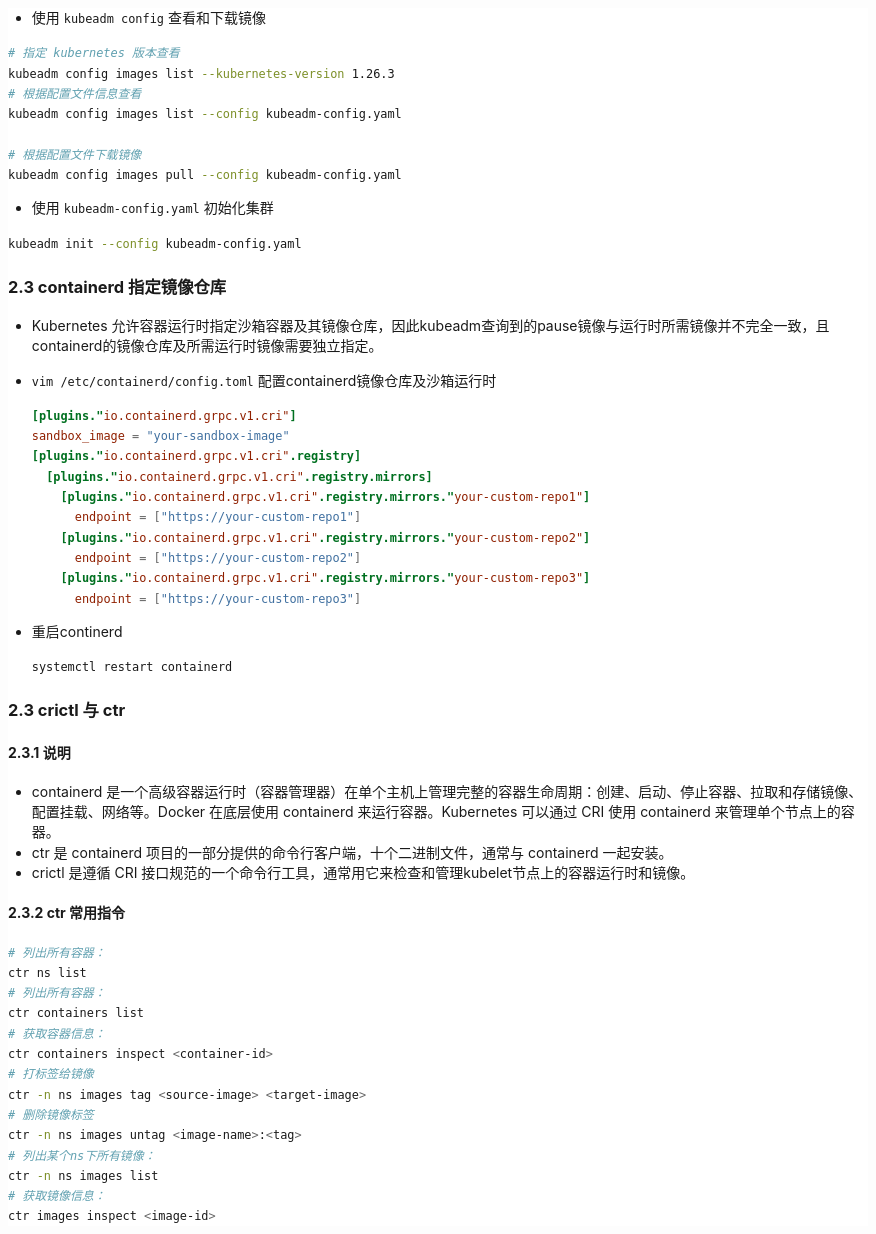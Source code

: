 - 使用 `kubeadm config` 查看和下载镜像

```bash
# 指定 kubernetes 版本查看
kubeadm config images list --kubernetes-version 1.26.3
# 根据配置文件信息查看
kubeadm config images list --config kubeadm-config.yaml

# 根据配置文件下载镜像
kubeadm config images pull --config kubeadm-config.yaml
```

- 使用 `kubeadm-config.yaml` 初始化集群

```bash
kubeadm init --config kubeadm-config.yaml
```

### 2.3 containerd 指定镜像仓库

- Kubernetes 允许容器运行时指定沙箱容器及其镜像仓库，因此kubeadm查询到的pause镜像与运行时所需镜像并不完全一致，且containerd的镜像仓库及所需运行时镜像需要独立指定。

- `vim /etc/containerd/config.toml` 配置containerd镜像仓库及沙箱运行时
  
  ```toml
  [plugins."io.containerd.grpc.v1.cri"]
  sandbox_image = "your-sandbox-image"
  [plugins."io.containerd.grpc.v1.cri".registry]
    [plugins."io.containerd.grpc.v1.cri".registry.mirrors]
      [plugins."io.containerd.grpc.v1.cri".registry.mirrors."your-custom-repo1"]
        endpoint = ["https://your-custom-repo1"]
      [plugins."io.containerd.grpc.v1.cri".registry.mirrors."your-custom-repo2"]
        endpoint = ["https://your-custom-repo2"]
      [plugins."io.containerd.grpc.v1.cri".registry.mirrors."your-custom-repo3"]
        endpoint = ["https://your-custom-repo3"]
  ```

- 重启continerd
  
  ```bash
  systemctl restart containerd
  ```

### 2.3 crictl 与 ctr

#### 2.3.1 说明

- containerd 是一个高级容器运行时（容器管理器）在单个主机上管理完整的容器生命周期：创建、启动、停止容器、拉取和存储镜像、配置挂载、网络等。Docker 在底层使用 containerd 来运行容器。Kubernetes 可以通过 CRI 使用 containerd 来管理单个节点上的容器。
- ctr 是 containerd 项目的一部分提供的命令行客户端，十个二进制文件，通常与 containerd 一起安装。
- crictl 是遵循 CRI 接口规范的一个命令行工具，通常用它来检查和管理kubelet节点上的容器运行时和镜像。

#### 2.3.2 ctr 常用指令

```bash
# 列出所有容器：
ctr ns list
# 列出所有容器：
ctr containers list
# 获取容器信息：
ctr containers inspect <container-id>
# 打标签给镜像
ctr -n ns images tag <source-image> <target-image>
# 删除镜像标签
ctr -n ns images untag <image-name>:<tag>
# 列出某个ns下所有镜像：
ctr -n ns images list
# 获取镜像信息：
ctr images inspect <image-id>
```